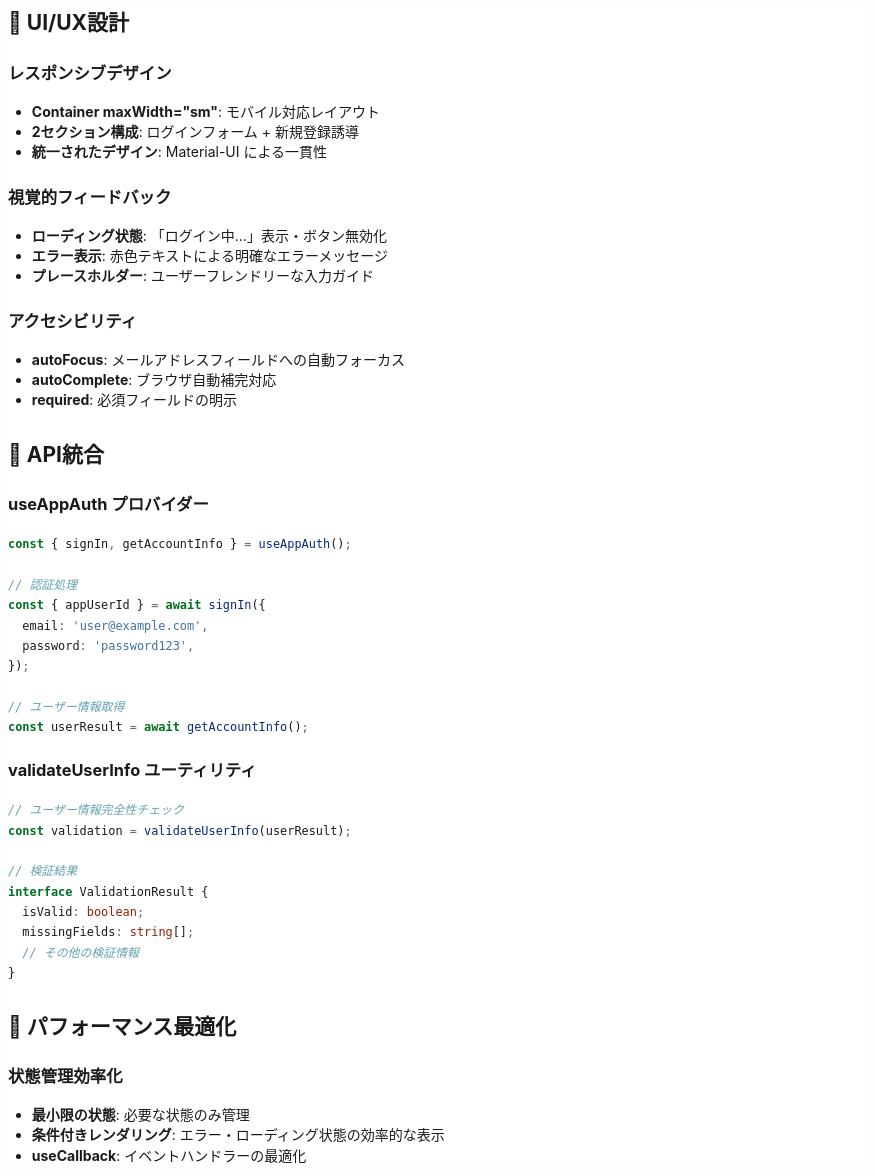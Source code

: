 ## 🎨 UI/UX設計

### レスポンシブデザイン
- **Container maxWidth="sm"**: モバイル対応レイアウト
- **2セクション構成**: ログインフォーム + 新規登録誘導
- **統一されたデザイン**: Material-UI による一貫性

### 視覚的フィードバック
- **ローディング状態**: 「ログイン中...」表示・ボタン無効化
- **エラー表示**: 赤色テキストによる明確なエラーメッセージ
- **プレースホルダー**: ユーザーフレンドリーな入力ガイド

### アクセシビリティ
- **autoFocus**: メールアドレスフィールドへの自動フォーカス
- **autoComplete**: ブラウザ自動補完対応
- **required**: 必須フィールドの明示

## 🔗 API統合

### useAppAuth プロバイダー
```typescript
const { signIn, getAccountInfo } = useAppAuth();

// 認証処理
const { appUserId } = await signIn({
  email: 'user@example.com',
  password: 'password123',
});

// ユーザー情報取得
const userResult = await getAccountInfo();
```

### validateUserInfo ユーティリティ
```typescript
// ユーザー情報完全性チェック
const validation = validateUserInfo(userResult);

// 検証結果
interface ValidationResult {
  isValid: boolean;
  missingFields: string[];
  // その他の検証情報
}
```

## 🚀 パフォーマンス最適化

### 状態管理効率化
- **最小限の状態**: 必要な状態のみ管理
- **条件付きレンダリング**: エラー・ローディング状態の効率的な表示
- **useCallback**: イベントハンドラーの最適化
